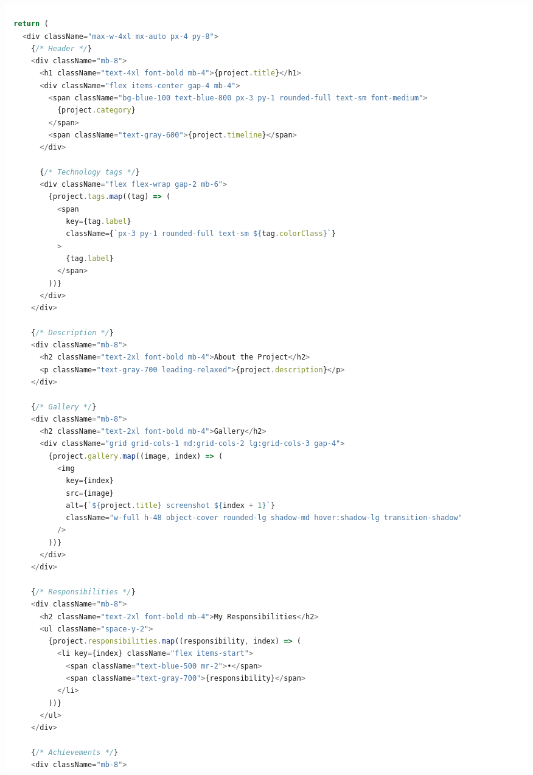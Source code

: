 ```typescript

  return (
    <div className="max-w-4xl mx-auto px-4 py-8">
      {/* Header */}
      <div className="mb-8">
        <h1 className="text-4xl font-bold mb-4">{project.title}</h1>
        <div className="flex items-center gap-4 mb-4">
          <span className="bg-blue-100 text-blue-800 px-3 py-1 rounded-full text-sm font-medium">
            {project.category}
          </span>
          <span className="text-gray-600">{project.timeline}</span>
        </div>

        {/* Technology tags */}
        <div className="flex flex-wrap gap-2 mb-6">
          {project.tags.map((tag) => (
            <span
              key={tag.label}
              className={`px-3 py-1 rounded-full text-sm ${tag.colorClass}`}
            >
              {tag.label}
            </span>
          ))}
        </div>
      </div>

      {/* Description */}
      <div className="mb-8">
        <h2 className="text-2xl font-bold mb-4">About the Project</h2>
        <p className="text-gray-700 leading-relaxed">{project.description}</p>
      </div>

      {/* Gallery */}
      <div className="mb-8">
        <h2 className="text-2xl font-bold mb-4">Gallery</h2>
        <div className="grid grid-cols-1 md:grid-cols-2 lg:grid-cols-3 gap-4">
          {project.gallery.map((image, index) => (
            <img
              key={index}
              src={image}
              alt={`${project.title} screenshot ${index + 1}`}
              className="w-full h-48 object-cover rounded-lg shadow-md hover:shadow-lg transition-shadow"
            />
          ))}
        </div>
      </div>

      {/* Responsibilities */}
      <div className="mb-8">
        <h2 className="text-2xl font-bold mb-4">My Responsibilities</h2>
        <ul className="space-y-2">
          {project.responsibilities.map((responsibility, index) => (
            <li key={index} className="flex items-start">
              <span className="text-blue-500 mr-2">•</span>
              <span className="text-gray-700">{responsibility}</span>
            </li>
          ))}
        </ul>
      </div>

      {/* Achievements */}
      <div className="mb-8">
```